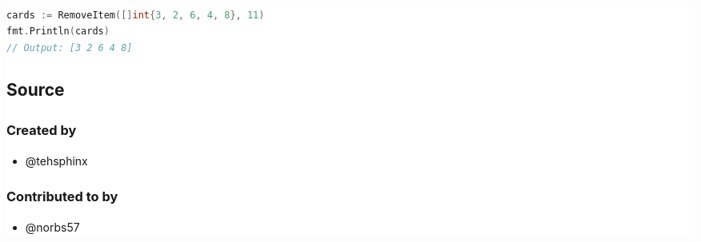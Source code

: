 ```go
cards := RemoveItem([]int{3, 2, 6, 4, 8}, 11)
fmt.Println(cards)
// Output: [3 2 6 4 8]
```

## Source

### Created by

- @tehsphinx

### Contributed to by

- @norbs57

[append-yourbasic]: https://yourbasic.org/golang/append-explained/